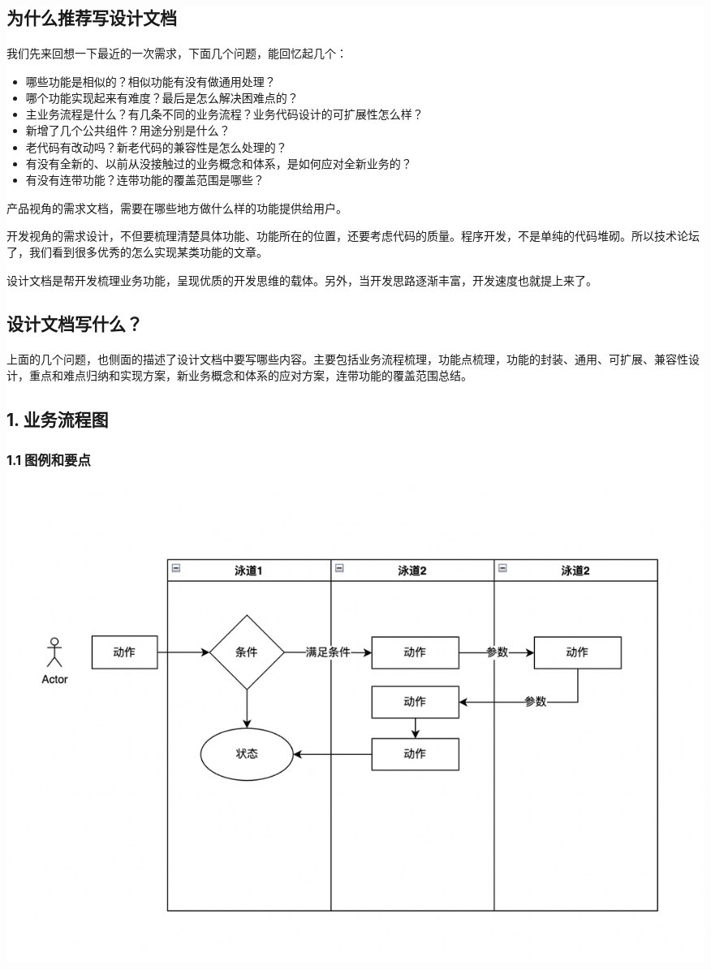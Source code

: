 ## 为什么推荐写设计文档
我们先来回想一下最近的一次需求，下面几个问题，能回忆起几个：

* 哪些功能是相似的？相似功能有没有做通用处理？
* 哪个功能实现起来有难度？最后是怎么解决困难点的？
* 主业务流程是什么？有几条不同的业务流程？业务代码设计的可扩展性怎么样？
* 新增了几个公共组件？用途分别是什么？
* 老代码有改动吗？新老代码的兼容性是怎么处理的？
* 有没有全新的、以前从没接触过的业务概念和体系，是如何应对全新业务的？
* 有没有连带功能？连带功能的覆盖范围是哪些？

产品视角的需求文档，需要在哪些地方做什么样的功能提供给用户。

开发视角的需求设计，不但要梳理清楚具体功能、功能所在的位置，还要考虑代码的质量。程序开发，不是单纯的代码堆砌。所以技术论坛了，我们看到很多优秀的怎么实现某类功能的文章。

设计文档是帮开发梳理业务功能，呈现优质的开发思维的载体。另外，当开发思路逐渐丰富，开发速度也就提上来了。

## 设计文档写什么？
上面的几个问题，也侧面的描述了设计文档中要写哪些内容。主要包括业务流程梳理，功能点梳理，功能的封装、通用、可扩展、兼容性设计，重点和难点归纳和实现方案，新业务概念和体系的应对方案，连带功能的覆盖范围总结。


## 1. 业务流程图

### 1.1 图例和要点

![](/experiment/7.png)
